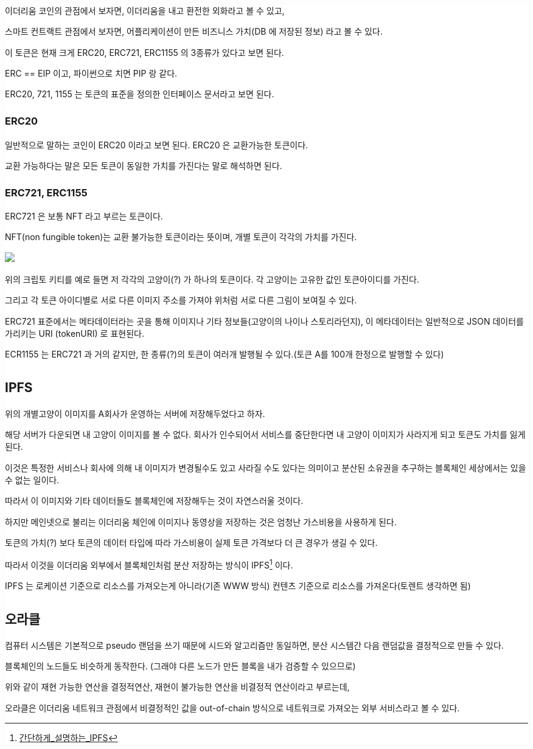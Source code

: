 이더리움 코인의 관점에서 보자면, 이더리움을 내고 환전한 외화라고 볼 수 있고,

스마트 컨트랙트 관점에서 보자면, 어플리케이션이 만든 비즈니스 가치(DB 에 저장된 정보) 라고 볼 수 있다.

이 토큰은 현재 크게 ERC20, ERC721, ERC1155 의 3종류가 있다고 보면 된다.

ERC == EIP 이고, 파이썬으로 치면 PIP 랑 같다.

ERC20, 721, 1155 는 토큰의 표준을 정의한 인터페이스 문서라고 보면 된다.

### ERC20

일반적으로 말하는 코인이 ERC20 이라고 보면 된다. ERC20 은 교환가능한 토큰이다.

교환 가능하다는 말은 모든 토큰이 동일한 가치를 가진다는 말로 해석하면 된다.

### ERC721, ERC1155

ERC721 은 보통 NFT 라고 부르는 토큰이다.

NFT(non fungible token)는 교환 불가능한 토큰이라는 뜻이며, 개별 토큰이 각각의 가치를 가진다.

<img src="https://www.investopedia.com/thmb/ZiQ0dzjAG6ylkeGtq49DrN7RpdY=/700x346/filters:no_upscale():max_bytes(150000):strip_icc()/cryptokitties-5bfd7f4d46e0fb005156e5dc" />

위의 크립토 키티를 예로 들면 저 각각의 고양이(?) 가 하나의 토큰이다. 각 고양이는 고유한 값인 토큰아이디를 가진다.

그리고 각 토큰 아이디별로 서로 다른 이미지 주소를 가져야 위처럼 서로 다른 그림이 보여질 수 있다.

ERC721 표준에서는 메타데이터라는 곳을 통해 이미지나 기타 정보들(고양이의 나이나 스토리라던지), 이 메타데이터는 일반적으로 JSON 데이터를 가리키는 URI (tokenURI) 로 표현된다.

ECR1155 는 ERC721 과 거의 같지만, 한 종류(?)의 토큰이 여러개 발행될 수 있다.(토큰 A를 100개 한정으로 발행할 수 있다)

## IPFS

위의 개별고양이 이미지를 A회사가 운영하는 서버에 저장해두었다고 하자.

해당 서버가 다운되면 내 고양이 이미지를 볼 수 없다. 회사가 인수되어서 서비스를 중단한다면 내 고양이 이미지가 사라지게 되고 토큰도 가치를 잃게 된다.

이것은 특정한 서비스나 회사에 의해 내 이미지가 변경될수도 있고 사라질 수도 있다는 의미이고 분산된 소유권을 추구하는 블록체인 세상에서는 있을 수 없는 일이다.

따라서 이 이미지와 기타 데이터들도 블록체인에 저장해두는 것이 자연스러울 것이다.

하지만 메인넷으로 불리는 이더리움 체인에 이미지나 동영상을 저장하는 것은 엄청난 가스비용을 사용하게 된다.

토큰의 가치(?) 보다 토큰의 데이터 타입에 따라 가스비용이 실제 토큰 가격보다 더 큰 경우가 생길 수 있다.

따라서 이것을 이더리움 외부에서 블록체인처럼 분산 저장하는 방식이 IPFS[^4] 이다.

IPFS 는 로케이션 기준으로 리소스를 가져오는게 아니라(기존 WWW 방식) 컨텐츠 기준으로 리소스를 가져온다(토렌트 생각하면 됨)

## 오라클

컴퓨터 시스템은 기본적으로 pseudo 랜덤을 쓰기 때문에 시드와 알고리즘만 동일하면, 분산 시스템간 다음 랜덤값을 결정적으로 만들 수 있다.

블록체인의 노드들도 비슷하게 동작한다. (그래야 다른 노드가 만든 블록을 내가 검증할 수 있으므로)

위와 같이 재현 가능한 연산을 결정적연산, 재현이 불가능한 연산을 비결정적 연산이라고 부르는데, 

오라클은 이더리움 네트워크 관점에서 비결정적인 값을 out-of-chain 방식으로 네트워크로 가져오는 외부 서비스라고 볼 수 있다.


[^1]: [CryptoZombies](https://cryptozombies.io/)
[^2]: [NFT/ERC-721/Collectible](https://www.youtube.com/watch?v=p36tXHX1JD8&t=2759)
[^3]: [SmartContract](https://www.youtube.com/watch?v=ZE2HxTmxfrI)
[^4]: [간단하게_설명하는_IPFS](https://www.youtube.com/watch?v=5Uj6uR3fp-U)